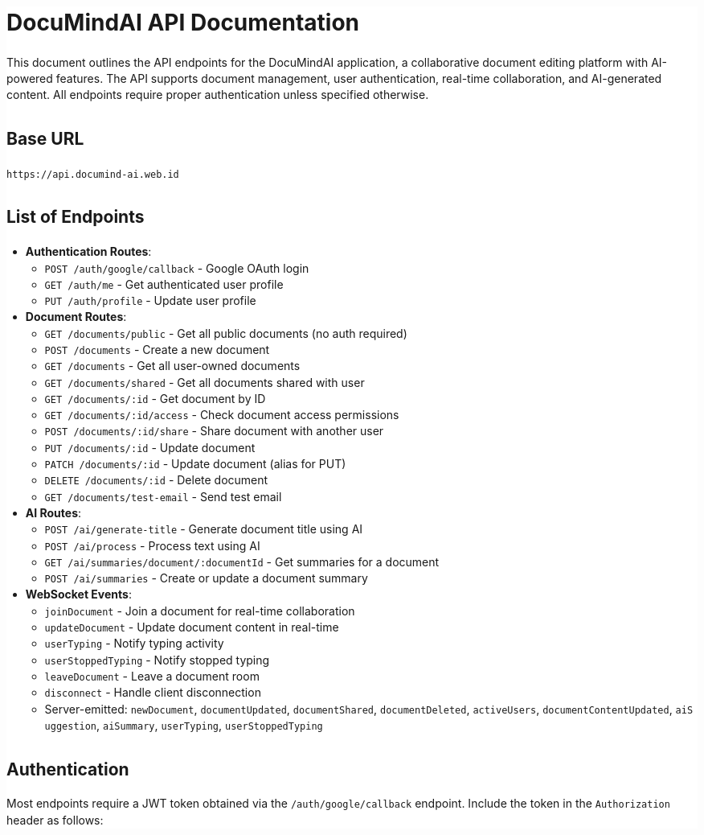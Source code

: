 # DocuMindAI API Documentation

This document outlines the API endpoints for the DocuMindAI application, a collaborative document editing platform with AI-powered features. The API supports document management, user authentication, real-time collaboration, and AI-generated content. All endpoints require proper authentication unless specified otherwise.

## Base URL

```
https://api.documind-ai.web.id
```

## List of Endpoints

- **Authentication Routes**:
  - `POST /auth/google/callback` - Google OAuth login
  - `GET /auth/me` - Get authenticated user profile
  - `PUT /auth/profile` - Update user profile
- **Document Routes**:
  - `GET /documents/public` - Get all public documents (no auth required)
  - `POST /documents` - Create a new document
  - `GET /documents` - Get all user-owned documents
  - `GET /documents/shared` - Get all documents shared with user
  - `GET /documents/:id` - Get document by ID
  - `GET /documents/:id/access` - Check document access permissions
  - `POST /documents/:id/share` - Share document with another user
  - `PUT /documents/:id` - Update document
  - `PATCH /documents/:id` - Update document (alias for PUT)
  - `DELETE /documents/:id` - Delete document
  - `GET /documents/test-email` - Send test email
- **AI Routes**:
  - `POST /ai/generate-title` - Generate document title using AI
  - `POST /ai/process` - Process text using AI
  - `GET /ai/summaries/document/:documentId` - Get summaries for a document
  - `POST /ai/summaries` - Create or update a document summary
- **WebSocket Events**:
  - `joinDocument` - Join a document for real-time collaboration
  - `updateDocument` - Update document content in real-time
  - `userTyping` - Notify typing activity
  - `userStoppedTyping` - Notify stopped typing
  - `leaveDocument` - Leave a document room
  - `disconnect` - Handle client disconnection
  - Server-emitted: `newDocument`, `documentUpdated`, `documentShared`, `documentDeleted`, `activeUsers`, `documentContentUpdated`, `aiSuggestion`, `aiSummary`, `userTyping`, `userStoppedTyping`

## Authentication

Most endpoints require a JWT token obtained via the `/auth/google/callback` endpoint. Include the token in the `Authorization` header as follows:
